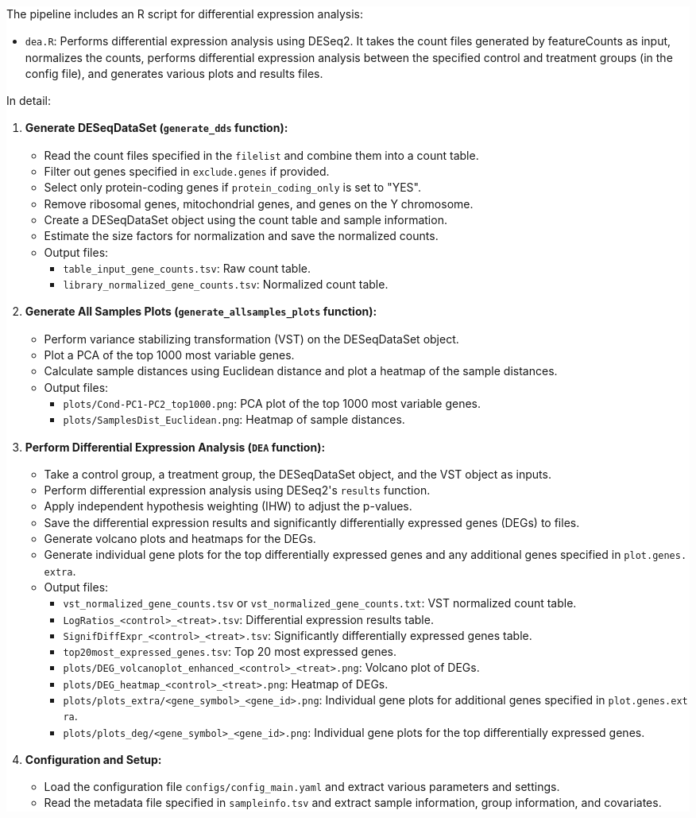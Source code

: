 The pipeline includes an R script for differential expression analysis:

- `dea.R`: Performs differential expression analysis using DESeq2. It takes the count files generated by featureCounts as input, normalizes the counts, performs differential expression analysis between the specified control and treatment groups (in the config file), and generates various plots and results files.

In detail:


1. **Generate DESeqDataSet (`generate_dds` function):**
   - Read the count files specified in the `filelist` and combine them into a count table.
   - Filter out genes specified in `exclude.genes` if provided.
   - Select only protein-coding genes if `protein_coding_only` is set to "YES".
   - Remove ribosomal genes, mitochondrial genes, and genes on the Y chromosome.
   - Create a DESeqDataSet object using the count table and sample information.
   - Estimate the size factors for normalization and save the normalized counts.
   - Output files:
     - `table_input_gene_counts.tsv`: Raw count table.
     - `library_normalized_gene_counts.tsv`: Normalized count table.

2. **Generate All Samples Plots (`generate_allsamples_plots` function):**
   - Perform variance stabilizing transformation (VST) on the DESeqDataSet object.
   - Plot a PCA of the top 1000 most variable genes.
   - Calculate sample distances using Euclidean distance and plot a heatmap of the sample distances.
   - Output files:
     - `plots/Cond-PC1-PC2_top1000.png`: PCA plot of the top 1000 most variable genes.
     - `plots/SamplesDist_Euclidean.png`: Heatmap of sample distances.

3. **Perform Differential Expression Analysis (`DEA` function):**
   - Take a control group, a treatment group, the DESeqDataSet object, and the VST object as inputs.
   - Perform differential expression analysis using DESeq2's `results` function.
   - Apply independent hypothesis weighting (IHW) to adjust the p-values.
   - Save the differential expression results and significantly differentially expressed genes (DEGs) to files.
   - Generate volcano plots and heatmaps for the DEGs.
   - Generate individual gene plots for the top differentially expressed genes and any additional genes specified in `plot.genes.extra`.
   - Output files:
     - `vst_normalized_gene_counts.tsv` or `vst_normalized_gene_counts.txt`: VST normalized count table.
     - `LogRatios_<control>_<treat>.tsv`: Differential expression results table.
     - `SignifDiffExpr_<control>_<treat>.tsv`: Significantly differentially expressed genes table.
     - `top20most_expressed_genes.tsv`: Top 20 most expressed genes.
     - `plots/DEG_volcanoplot_enhanced_<control>_<treat>.png`: Volcano plot of DEGs.
     - `plots/DEG_heatmap_<control>_<treat>.png`: Heatmap of DEGs.
     - `plots/plots_extra/<gene_symbol>_<gene_id>.png`: Individual gene plots for additional genes specified in `plot.genes.extra`.
     - `plots/plots_deg/<gene_symbol>_<gene_id>.png`: Individual gene plots for the top differentially expressed genes.

4. **Configuration and Setup:**
   - Load the configuration file `configs/config_main.yaml` and extract various parameters and settings.
   - Read the metadata file specified in `sampleinfo.tsv` and extract sample information, group information, and covariates.
